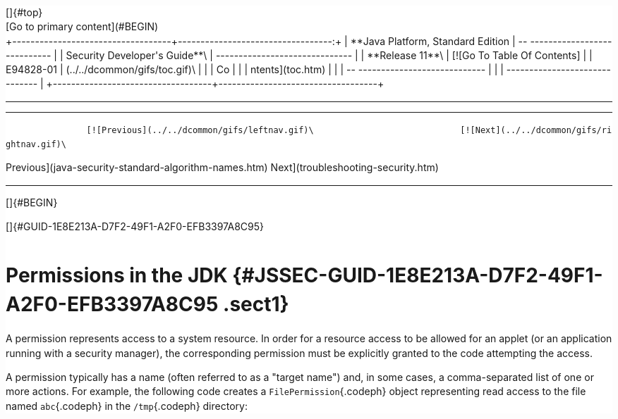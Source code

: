 <div class="header">
[]{#top}

<div class="zz-skip-header">
[Go to primary content](#BEGIN)

</div>
+-----------------------------------+----------------------------------:+
| **Java Platform, Standard Edition |   -- ---------------------------- |
| Security Developer's Guide**\     | ------------------------------    |
| **<span>Release 11</span>**\      |       [![Go To Table Of Contents] |
| E94828-01                         | (../../dcommon/gifs/toc.gif)\     |
|                                   |             <span class="icon">Co |
|                                   | ntents</span>](toc.htm)           |
|                                   |   -- ---------------------------- |
|                                   | ------------------------------    |
+-----------------------------------+-----------------------------------+

------------------------------------------------------------------------

  --------------------------------------------------------------------------------- --------------------------------------------------------------- --
                    [![Previous](../../dcommon/gifs/leftnav.gif)\                             [![Next](../../dcommon/gifs/rightnav.gif)\            
   <span class="icon">Previous</span>](java-security-standard-algorithm-names.htm)   <span class="icon">Next</span>](troubleshooting-security.htm)  
  --------------------------------------------------------------------------------- --------------------------------------------------------------- --

[]{#BEGIN}

</div>


<div class="ind">
[]{#GUID-1E8E213A-D7F2-49F1-A2F0-EFB3397A8C95}

Permissions in the JDK {#JSSEC-GUID-1E8E213A-D7F2-49F1-A2F0-EFB3397A8C95 .sect1}
======================

<div>
A permission represents access to a system resource. In order for a
resource access to be allowed for an applet (or an application running
with a security manager), the corresponding permission must be
explicitly granted to the code attempting the access.

A permission typically has a name (often referred to as a \"target
name\") and, in some cases, a comma-separated list of one or more
actions. For example, the following code creates a
`FilePermission`{.codeph} object representing read access to the file
named `abc`{.codeph} in the `/tmp`{.codeph} directory:
